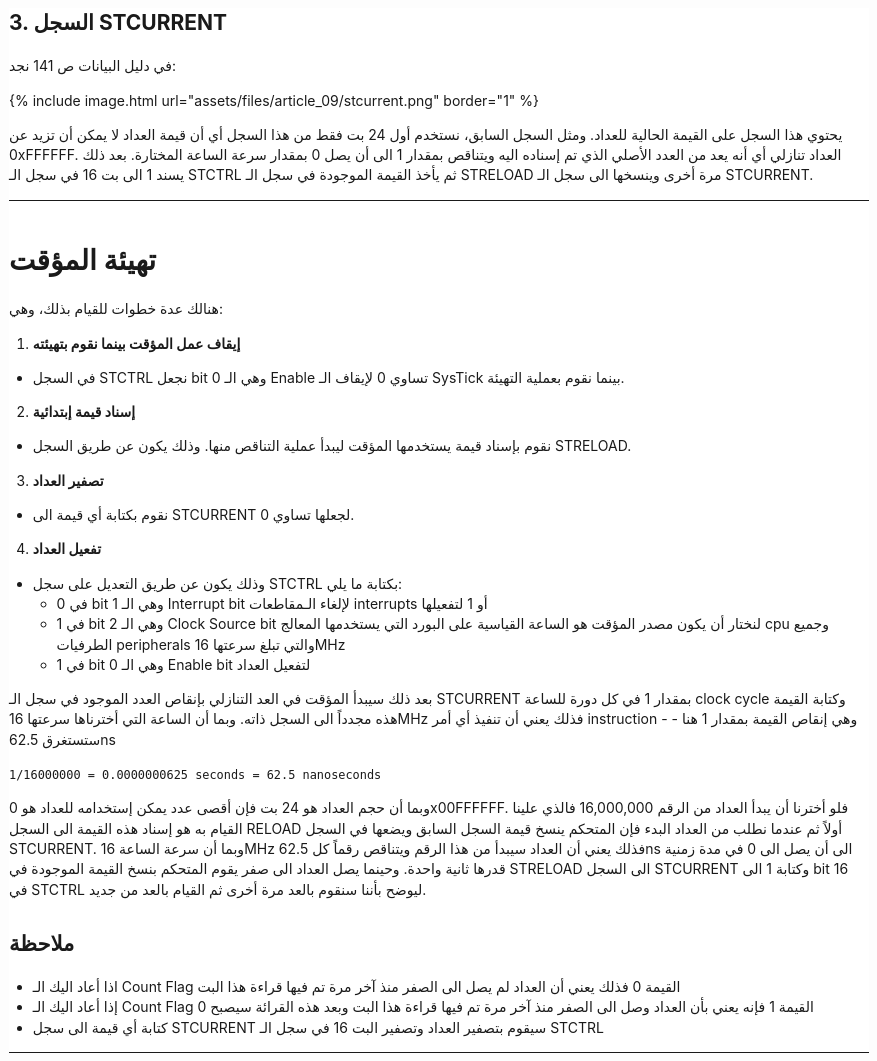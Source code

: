## []()3. السجل STCURRENT

في دليل البيانات ص 141 نجد:

{% include image.html url="assets/files/article_09/stcurrent.png" border="1" %}

يحتوي هذا السجل على القيمة الحالية للعداد. ومثل السجل السابق، نستخدم أول 24 بت فقط من هذا السجل أي أن قيمة العداد لا يمكن أن تزيد عن 0xFFFFFF. العداد تنازلي أي أنه يعد من العدد الأصلي الذي تم إسناده اليه ويتناقص بمقدار 1 الى أن يصل 0 بمقدار سرعة الساعة المختارة. بعد ذلك يسند 1 الى بت 16 في سجل الـ STCTRL ثم يأخذ القيمة الموجودة في سجل الـ STRELOAD مرة أخرى وينسخها الى سجل الـ STCURRENT.

---
# []()تهيئة المؤقت

هنالك عدة خطوات للقيام بذلك، وهي:

1. __إيقاف عمل المؤقت بينما نقوم بتهيئته__
* في السجل STCTRL نجعل bit 0 وهي الـ Enable تساوي 0 لإيقاف الـ SysTick بينما نقوم بعملية التهيئة.

2. __إسناد قيمة إبتدائية__
* نقوم بإسناد قيمة يستخدمها المؤقت ليبدأ عملية التناقص منها. وذلك يكون عن طريق السجل STRELOAD.

3. __تصفير العداد__
* نقوم بكتابة أي قيمة الى STCURRENT لجعلها تساوي 0.

4. __تفعيل العداد__
* وذلك يكون عن طريق التعديل على سجل STCTRL بكتابة ما يلي:
  * 0 في bit 1 وهي الـ Interrupt bit لإلغاء الـمقاطعات interrupts أو 1 لتفعيلها
  * 1 في bit 2 وهي الـ Clock Source bit لنختار أن يكون مصدر المؤقت هو الساعة القياسية على البورد التي يستخدمها المعالج cpu وجميع الطرفيات peripherals والتي تبلغ سرعتها 16MHz
  * 1 في bit 0 وهي الـ Enable bit لتفعيل العداد

بعد ذلك سيبدأ المؤقت في العد التنازلي بإنقاص العدد الموجود في سجل الـ STCURRENT بمقدار 1 في كل دورة للساعة clock cycle وكتابة القيمة هذه مجدداً الى السجل ذاته. وبما أن الساعة التي أخترناها سرعتها 16MHz فذلك يعني أن تنفيذ أي أمر instruction - وهي إنقاص القيمة بمقدار 1 هنا - ستستغرق 62.5ns

```
1/16000000 = 0.0000000625 seconds = 62.5 nanoseconds
```

وبما أن حجم العداد هو 24 بت فإن أقصى عدد يمكن إستخدامه للعداد هو 0x00FFFFFF.
فلو أخترنا أن يبدأ العداد من الرقم 16,000,000 فالذي علينا القيام به هو إسناد هذه القيمة الى السجل RELOAD أولاً ثم عندما نطلب من العداد البدء فإن المتحكم ينسخ قيمة السجل السابق ويضعها في السجل STCURRENT. وبما أن سرعة الساعة 16MHz فذلك يعني أن العداد سيبدأ من هذا الرقم ويتناقص رقماً كل 62.5ns الى أن يصل الى 0 في مدة زمنية قدرها ثانية واحدة. وحينما يصل العداد الى صفر يقوم المتحكم بنسخ القيمة الموجودة في STRELOAD الى السجل STCURRENT وكتابة 1 الى bit 16 في STCTRL  ليوضح بأننا سنقوم بالعد مرة أخرى ثم القيام بالعد من جديد.

## []()ملاحظة

* اذا أعاد اليك الـ Count Flag القيمة 0 فذلك يعني أن العداد لم يصل الى الصفر منذ آخر مرة تم فيها قراءة هذا البت
* إذا أعاد اليك الـ Count Flag القيمة 1 فإنه يعني بأن العداد وصل الى الصفر منذ آخر مرة تم فيها قراءة هذا البت وبعد هذه القرائة سيصبح 0
* كتابة أي قيمة الى سجل STCURRENT سيقوم بتصفير العداد وتصفير البت 16 في سجل الـ STCTRL

---